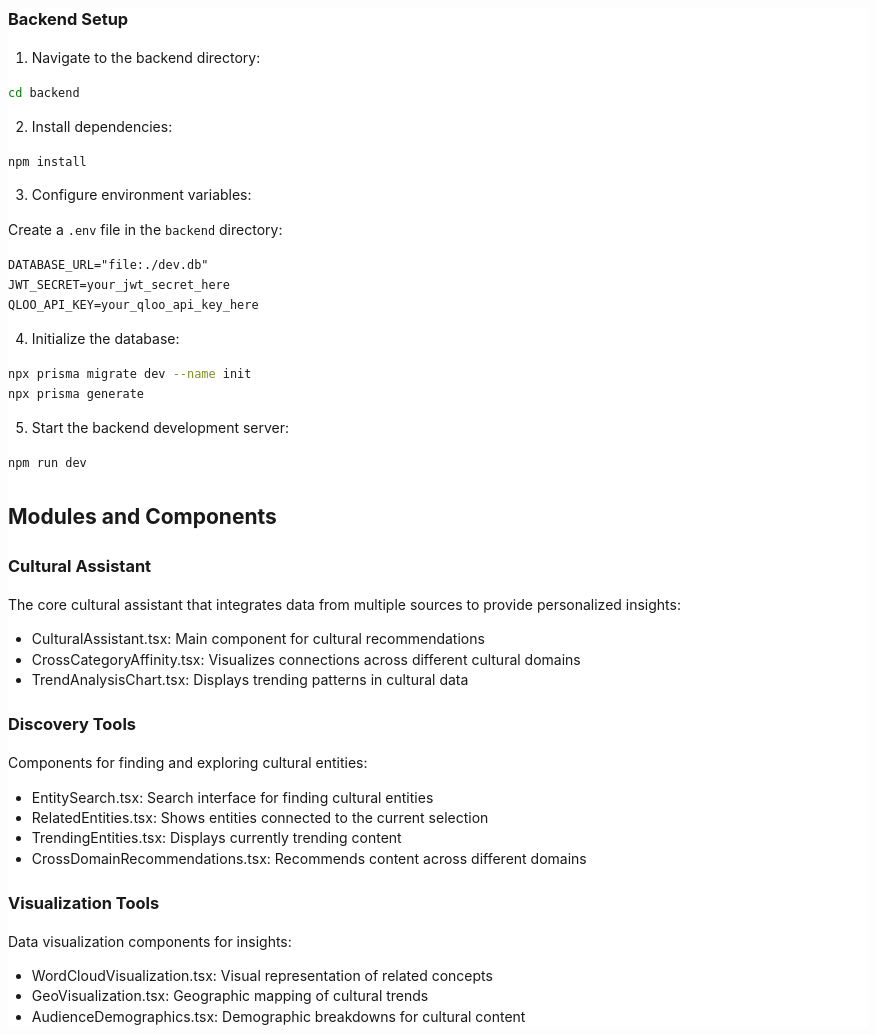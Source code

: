 ### Backend Setup

1. Navigate to the backend directory:
```bash
cd backend
```

2. Install dependencies:
```bash
npm install
```

3. Configure environment variables:
   
Create a `.env` file in the `backend` directory:

```
DATABASE_URL="file:./dev.db"
JWT_SECRET=your_jwt_secret_here
QLOO_API_KEY=your_qloo_api_key_here
```

4. Initialize the database:
```bash
npx prisma migrate dev --name init
npx prisma generate
```

5. Start the backend development server:
```bash
npm run dev
```

## Modules and Components

### Cultural Assistant
The core cultural assistant that integrates data from multiple sources to provide personalized insights:

- CulturalAssistant.tsx: Main component for cultural recommendations
- CrossCategoryAffinity.tsx: Visualizes connections across different cultural domains
- TrendAnalysisChart.tsx: Displays trending patterns in cultural data

### Discovery Tools
Components for finding and exploring cultural entities:

- EntitySearch.tsx: Search interface for finding cultural entities
- RelatedEntities.tsx: Shows entities connected to the current selection
- TrendingEntities.tsx: Displays currently trending content
- CrossDomainRecommendations.tsx: Recommends content across different domains

### Visualization Tools
Data visualization components for insights:

- WordCloudVisualization.tsx: Visual representation of related concepts
- GeoVisualization.tsx: Geographic mapping of cultural trends
- AudienceDemographics.tsx: Demographic breakdowns for cultural content
